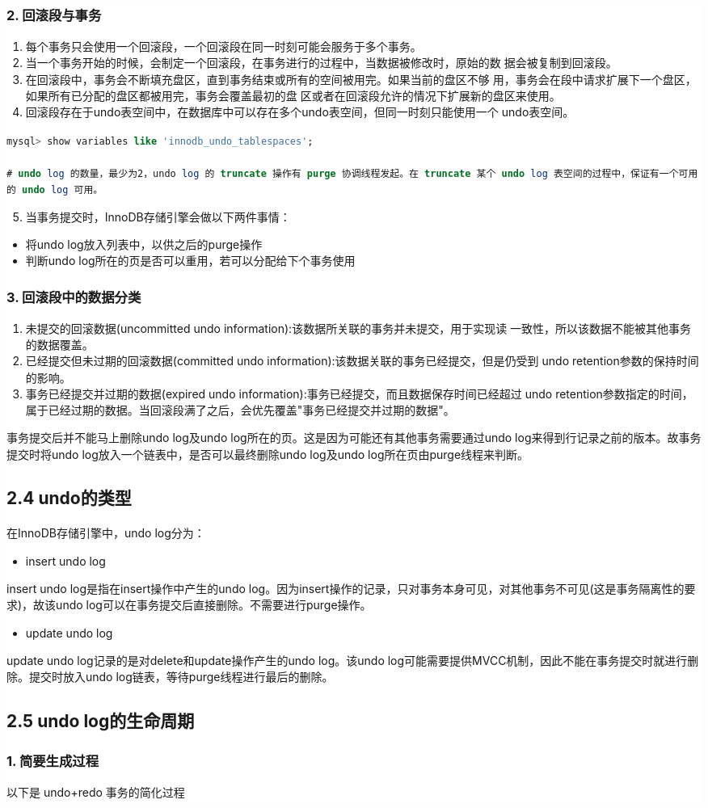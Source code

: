 ### 2. 回滚段与事务

1. 每个事务只会使用一个回滚段，一个回滚段在同一时刻可能会服务于多个事务。
2. 当一个事务开始的时候，会制定一个回滚段，在事务进行的过程中，当数据被修改时，原始的数
   据会被复制到回滚段。
3. 在回滚段中，事务会不断填充盘区，直到事务结束或所有的空间被用完。如果当前的盘区不够
   用，事务会在段中请求扩展下一个盘区，如果所有已分配的盘区都被用完，事务会覆盖最初的盘
   区或者在回滚段允许的情况下扩展新的盘区来使用。
4. 回滚段存在于undo表空间中，在数据库中可以存在多个undo表空间，但同一时刻只能使用一个
   undo表空间。

```sql
mysql> show variables like 'innodb_undo_tablespaces';

# undo log 的数量，最少为2，undo log 的 truncate 操作有 purge 协调线程发起。在 truncate 某个 undo log 表空间的过程中，保证有一个可用的 undo log 可用。
```

5. 当事务提交时，InnoDB存储引擎会做以下两件事情：

- 将undo log放入列表中，以供之后的purge操作
- 判断undo log所在的页是否可以重用，若可以分配给下个事务使用

### 3. 回滚段中的数据分类

1. 未提交的回滚数据(uncommitted undo information):该数据所关联的事务并未提交，用于实现读
   一致性，所以该数据不能被其他事务的数据覆盖。
2. 已经提交但未过期的回滚数据(committed undo information):该数据关联的事务已经提交，但是仍受到
   undo retention参数的保持时间的影响。
3. 事务已经提交并过期的数据(expired undo information):事务已经提交，而且数据保存时间已经超过
   undo retention参数指定的时间，属于已经过期的数据。当回滚段满了之后，会优先覆盖"事务已经提交并过期的数据"。

事务提交后并不能马上删除undo log及undo log所在的页。这是因为可能还有其他事务需要通过undo log来得到行记录之前的版本。故事务提交时将undo log放入一个链表中，是否可以最终删除undo log及undo log所在页由purge线程来判断。

## 2.4 undo的类型

在InnoDB存储引擎中，undo log分为：

- insert undo log

insert undo log是指在insert操作中产生的undo log。因为insert操作的记录，只对事务本身可见，对其他事务不可见(这是事务隔离性的要求)，故该undo log可以在事务提交后直接删除。不需要进行purge操作。

- update undo log

update undo log记录的是对delete和update操作产生的undo log。该undo log可能需要提供MVCC机制，因此不能在事务提交时就进行删除。提交时放入undo log链表，等待purge线程进行最后的删除。

## 2.5 undo log的生命周期

### 1. 简要生成过程

以下是 undo+redo 事务的简化过程
